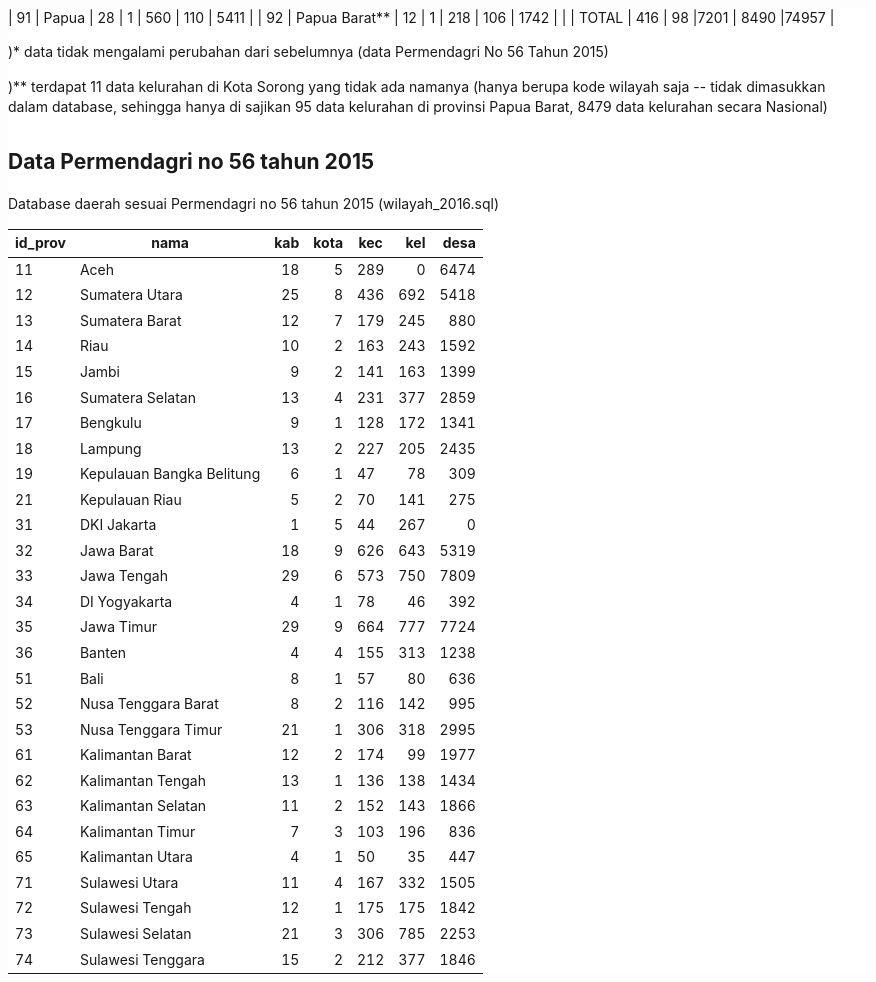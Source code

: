 | 91      | Papua                     |   28 |    1 | 560 |  110 | 5411 |
| 92      | Papua Barat**             |   12 |    1 | 218 |  106 | 1742 |
|         | TOTAL                     |  416 |   98 |7201 | 8490 |74957 |

)* data tidak mengalami perubahan dari sebelumnya (data Permendagri No 56 Tahun 2015)

)** terdapat 11 data kelurahan di Kota Sorong yang tidak ada namanya (hanya berupa kode wilayah saja -- tidak dimasukkan dalam database, sehingga hanya di sajikan 95 data kelurahan di provinsi Papua Barat, 8479 data kelurahan secara Nasional)

## Data Permendagri no 56 tahun 2015
Database daerah sesuai Permendagri no 56 tahun 2015 (wilayah_2016.sql)

| id_prov | nama                      | kab  | kota | kec | kel  | desa |
|---------|---------------------------|-----:|-----:|-----|-----:|-----:|
| 11      | Aceh                      |   18 |    5 | 289 |    0 | 6474 |
| 12      | Sumatera Utara            |   25 |    8 | 436 |  692 | 5418 |
| 13      | Sumatera Barat            |   12 |    7 | 179 |  245 |  880 |
| 14      | Riau                      |   10 |    2 | 163 |  243 | 1592 |
| 15      | Jambi                     |    9 |    2 | 141 |  163 | 1399 |
| 16      | Sumatera Selatan          |   13 |    4 | 231 |  377 | 2859 |
| 17      | Bengkulu                  |    9 |    1 | 128 |  172 | 1341 |
| 18      | Lampung                   |   13 |    2 | 227 |  205 | 2435 |
| 19      | Kepulauan Bangka Belitung |    6 |    1 |  47 |   78 |  309 |
| 21      | Kepulauan Riau            |    5 |    2 |  70 |  141 |  275 |
| 31      | DKI Jakarta               |    1 |    5 |  44 |  267 |    0 |
| 32      | Jawa Barat                |   18 |    9 | 626 |  643 | 5319 |
| 33      | Jawa Tengah               |   29 |    6 | 573 |  750 | 7809 |
| 34      | DI Yogyakarta             |    4 |    1 |  78 |   46 |  392 |
| 35      | Jawa Timur                |   29 |    9 | 664 |  777 | 7724 |
| 36      | Banten                    |    4 |    4 | 155 |  313 | 1238 |
| 51      | Bali                      |    8 |    1 |  57 |   80 |  636 |
| 52      | Nusa Tenggara Barat       |    8 |    2 | 116 |  142 |  995 |
| 53      | Nusa Tenggara Timur       |   21 |    1 | 306 |  318 | 2995 |
| 61      | Kalimantan Barat          |   12 |    2 | 174 |   99 | 1977 |
| 62      | Kalimantan Tengah         |   13 |    1 | 136 |  138 | 1434 |
| 63      | Kalimantan Selatan        |   11 |    2 | 152 |  143 | 1866 |
| 64      | Kalimantan Timur          |    7 |    3 | 103 |  196 |  836 |
| 65      | Kalimantan Utara          |    4 |    1 |  50 |   35 |  447 |
| 71      | Sulawesi Utara            |   11 |    4 | 167 |  332 | 1505 |
| 72      | Sulawesi Tengah           |   12 |    1 | 175 |  175 | 1842 |
| 73      | Sulawesi Selatan          |   21 |    3 | 306 |  785 | 2253 |
| 74      | Sulawesi Tenggara         |   15 |    2 | 212 |  377 | 1846 |